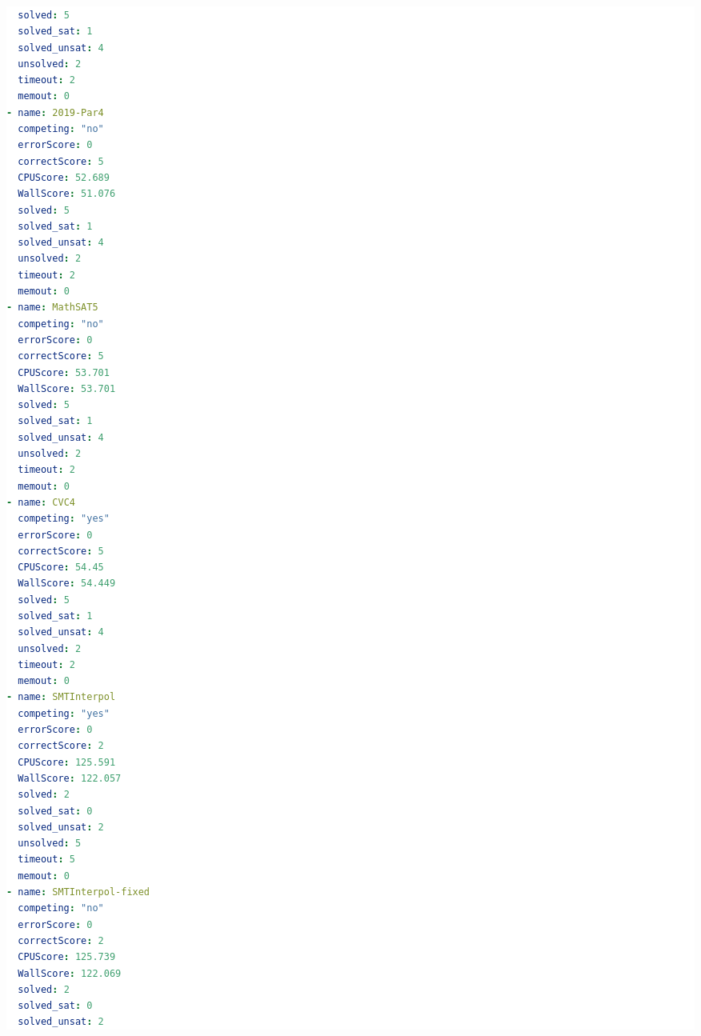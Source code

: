 ```yaml
  solved: 5
  solved_sat: 1
  solved_unsat: 4
  unsolved: 2
  timeout: 2
  memout: 0
- name: 2019-Par4
  competing: "no"
  errorScore: 0
  correctScore: 5
  CPUScore: 52.689
  WallScore: 51.076
  solved: 5
  solved_sat: 1
  solved_unsat: 4
  unsolved: 2
  timeout: 2
  memout: 0
- name: MathSAT5
  competing: "no"
  errorScore: 0
  correctScore: 5
  CPUScore: 53.701
  WallScore: 53.701
  solved: 5
  solved_sat: 1
  solved_unsat: 4
  unsolved: 2
  timeout: 2
  memout: 0
- name: CVC4
  competing: "yes"
  errorScore: 0
  correctScore: 5
  CPUScore: 54.45
  WallScore: 54.449
  solved: 5
  solved_sat: 1
  solved_unsat: 4
  unsolved: 2
  timeout: 2
  memout: 0
- name: SMTInterpol
  competing: "yes"
  errorScore: 0
  correctScore: 2
  CPUScore: 125.591
  WallScore: 122.057
  solved: 2
  solved_sat: 0
  solved_unsat: 2
  unsolved: 5
  timeout: 5
  memout: 0
- name: SMTInterpol-fixed
  competing: "no"
  errorScore: 0
  correctScore: 2
  CPUScore: 125.739
  WallScore: 122.069
  solved: 2
  solved_sat: 0
  solved_unsat: 2
```